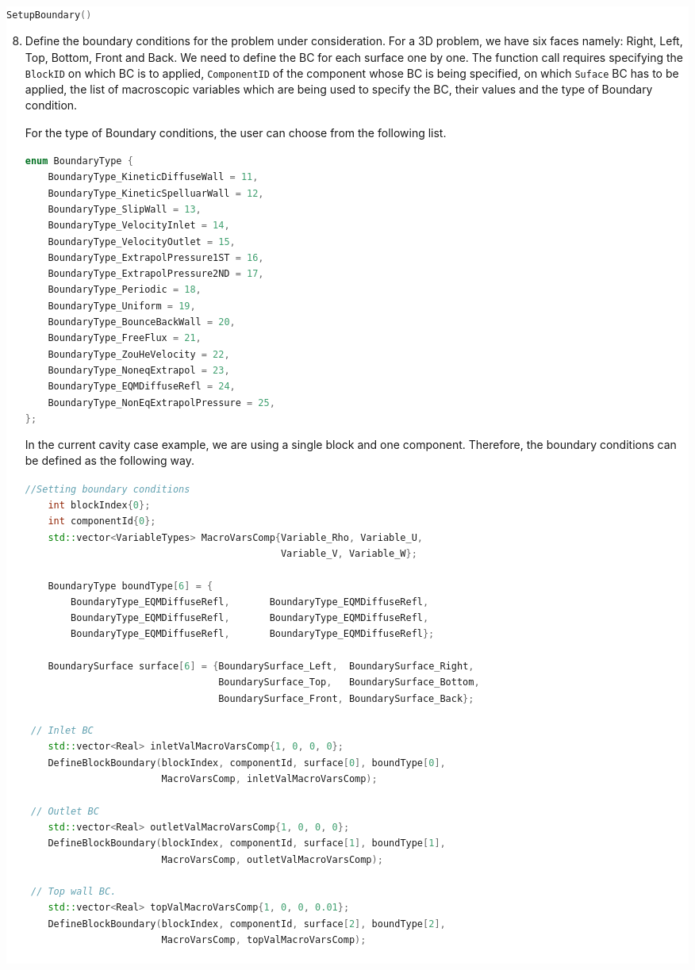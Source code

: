    ```C++
   SetupBoundary()
   ```

8. Define the boundary conditions for the problem under consideration. For a 3D problem, we have six faces namely: Right, Left, Top, Bottom, Front and Back. We need to define the BC for each surface one by one. The function call requires specifying the `BlockID` on which BC is to applied, `ComponentID` of the component whose BC is being specified, on which `Suface` BC has to be applied, the list of macroscopic variables which are being used to specify the BC, their values and the type of Boundary condition.

   For the type of Boundary conditions, the user can choose from the following list.

   ```c++
   enum BoundaryType {
       BoundaryType_KineticDiffuseWall = 11,
       BoundaryType_KineticSpelluarWall = 12,
       BoundaryType_SlipWall = 13,
       BoundaryType_VelocityInlet = 14,
       BoundaryType_VelocityOutlet = 15,
       BoundaryType_ExtrapolPressure1ST = 16,
       BoundaryType_ExtrapolPressure2ND = 17,
       BoundaryType_Periodic = 18,
       BoundaryType_Uniform = 19,
       BoundaryType_BounceBackWall = 20,
       BoundaryType_FreeFlux = 21,
       BoundaryType_ZouHeVelocity = 22,
       BoundaryType_NoneqExtrapol = 23,
       BoundaryType_EQMDiffuseRefl = 24,
       BoundaryType_NonEqExtrapolPressure = 25,
   };
   ```

   In the current cavity case example, we are using a single block and one component. Therefore, the boundary conditions can be defined as the following way.

   ```c++
   //Setting boundary conditions
       int blockIndex{0};
       int componentId{0};
       std::vector<VariableTypes> MacroVarsComp{Variable_Rho, Variable_U,
                                                Variable_V, Variable_W};
   
       BoundaryType boundType[6] = {
           BoundaryType_EQMDiffuseRefl,       BoundaryType_EQMDiffuseRefl,
           BoundaryType_EQMDiffuseRefl,       BoundaryType_EQMDiffuseRefl,    
           BoundaryType_EQMDiffuseRefl,       BoundaryType_EQMDiffuseRefl};
   
       BoundarySurface surface[6] = {BoundarySurface_Left,  BoundarySurface_Right,
                                     BoundarySurface_Top,   BoundarySurface_Bottom,
                                     BoundarySurface_Front, BoundarySurface_Back};
   
   	// Inlet BC
       std::vector<Real> inletValMacroVarsComp{1, 0, 0, 0};
       DefineBlockBoundary(blockIndex, componentId, surface[0], boundType[0],
                           MacroVarsComp, inletValMacroVarsComp);
   
   	// Outlet BC
       std::vector<Real> outletValMacroVarsComp{1, 0, 0, 0};
       DefineBlockBoundary(blockIndex, componentId, surface[1], boundType[1],
                           MacroVarsComp, outletValMacroVarsComp);
   
   	// Top wall BC.
       std::vector<Real> topValMacroVarsComp{1, 0, 0, 0.01};
       DefineBlockBoundary(blockIndex, componentId, surface[2], boundType[2],
                           MacroVarsComp, topValMacroVarsComp);
   	
   ```